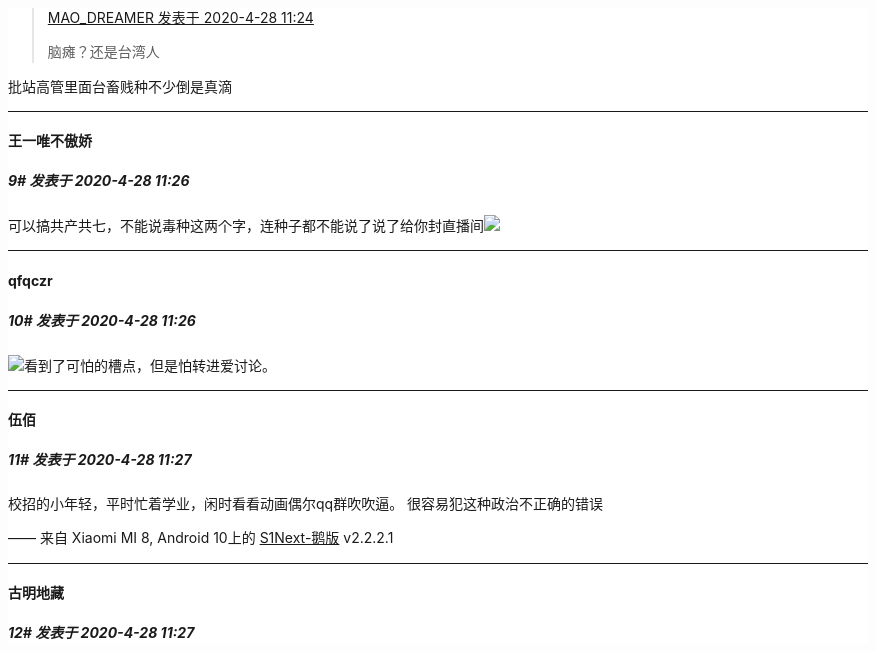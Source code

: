 
<blockquote><a href="httphttps://bbs.saraba1st.com/2b/forum.php?mod=redirect&amp;goto=findpost&amp;pid=47232213&amp;ptid=1930579" target="_blank">MAO_DREAMER 发表于 2020-4-28 11:24</a>

脑瘫？还是台湾人</blockquote>
批站高管里面台畜贱种不少倒是真滴







-----

####  王一唯不傲娇  
##### 9#       发表于 2020-4-28 11:26




可以搞共产共七，不能说毒种这两个字，连种子都不能说了说了给你封直播间<img src="https://static.saraba1st.com/image/smiley/face2017/217.gif" referrerpolicy="no-referrer">







-----

####  qfqczr  
##### 10#       发表于 2020-4-28 11:26



<img src="https://static.saraba1st.com/image/smiley/face2017/018.png" referrerpolicy="no-referrer">看到了可怕的槽点，但是怕转进爱讨论。







-----

####  伍佰  
##### 11#       发表于 2020-4-28 11:27




校招的小年轻，平时忙着学业，闲时看看动画偶尔qq群吹吹逼。
很容易犯这种政治不正确的错误

—— 来自 Xiaomi MI 8, Android 10上的 [S1Next-鹅版](https://github.com/ykrank/S1-Next/releases) v2.2.2.1







-----

####  古明地藏  
##### 12#       发表于 2020-4-28 11:27
